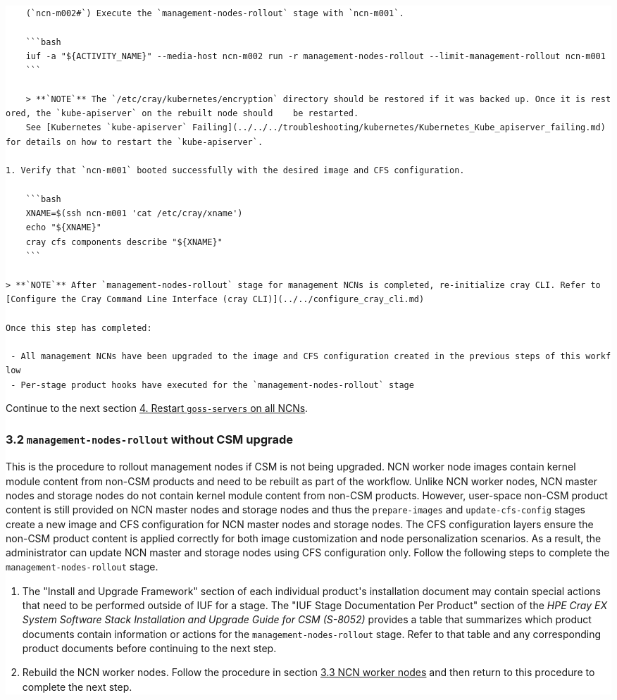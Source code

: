         (`ncn-m002#`) Execute the `management-nodes-rollout` stage with `ncn-m001`.

        ```bash
        iuf -a "${ACTIVITY_NAME}" --media-host ncn-m002 run -r management-nodes-rollout --limit-management-rollout ncn-m001
        ```

        > **`NOTE`** The `/etc/cray/kubernetes/encryption` directory should be restored if it was backed up. Once it is restored, the `kube-apiserver` on the rebuilt node should    be restarted.
        See [Kubernetes `kube-apiserver` Failing](../../../troubleshooting/kubernetes/Kubernetes_Kube_apiserver_failing.md) for details on how to restart the `kube-apiserver`.

    1. Verify that `ncn-m001` booted successfully with the desired image and CFS configuration.

        ```bash
        XNAME=$(ssh ncn-m001 'cat /etc/cray/xname')
        echo "${XNAME}"
        cray cfs components describe "${XNAME}"
        ```

    > **`NOTE`** After `management-nodes-rollout` stage for management NCNs is completed, re-initialize cray CLI. Refer to [Configure the Cray Command Line Interface (cray CLI)](../../configure_cray_cli.md)

    Once this step has completed:

     - All management NCNs have been upgraded to the image and CFS configuration created in the previous steps of this workflow
     - Per-stage product hooks have executed for the `management-nodes-rollout` stage

Continue to the next section [4. Restart `goss-servers` on all NCNs](#4-restart-goss-servers-on-all-ncns).

### 3.2 `management-nodes-rollout` without CSM upgrade

This is the procedure to rollout management nodes if CSM is not being upgraded. NCN worker node images contain kernel module content from non-CSM products and need to be rebuilt as part of the workflow.
Unlike NCN worker nodes, NCN master nodes and storage nodes do not contain kernel module content from non-CSM products. However, user-space non-CSM product content is still provided on NCN master nodes and storage nodes and thus the `prepare-images` and `update-cfs-config`
stages create a new image and CFS configuration for NCN master nodes and storage nodes. The CFS configuration layers ensure the non-CSM product content is applied correctly for both
image customization and node personalization scenarios. As a result, the administrator
can update NCN master and storage nodes using CFS configuration only.
Follow the following steps to complete the `management-nodes-rollout` stage.

1. The "Install and Upgrade Framework" section of each individual product's installation document may contain special actions that need to be performed outside of IUF for a stage. The "IUF Stage Documentation Per Product"
section of the _HPE Cray EX System Software Stack Installation and Upgrade Guide for CSM (S-8052)_ provides a table that summarizes which product documents contain information or actions for the `management-nodes-rollout` stage.
Refer to that table and any corresponding product documents before continuing to the next step.

1. Rebuild the NCN worker nodes. Follow the procedure in section [3.3 NCN worker nodes](#33-ncn-worker-nodes) and then return to this procedure to complete the next step.
